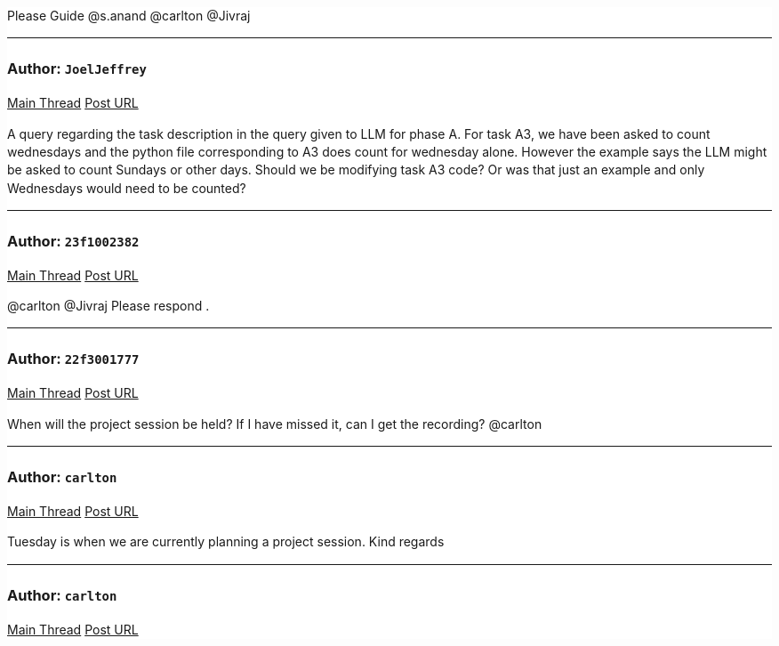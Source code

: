 Please Guide @s.anand @carlton @Jivraj

---

### Author: `JoelJeffrey`
[Main Thread](https://discourse.onlinedegree.iitm.ac.in/t/project-1-llm-based-automation-agent-discussion-thread-tds-jan-2025/164277)
[Post URL](https://discourse.onlinedegree.iitm.ac.in/t/project-1-llm-based-automation-agent-discussion-thread-tds-jan-2025/164277/68)

[post_number]: 68
A query regarding the task description in the query given to LLM for phase A.
For task A3, we have been asked to count wednesdays and the python file corresponding to A3 does count for wednesday alone. However the example says the LLM might be asked to count Sundays or other days. Should we be modifying task A3 code? Or was that just an example and only Wednesdays would need to be counted?

---

### Author: `23f1002382`
[Main Thread](https://discourse.onlinedegree.iitm.ac.in/t/project-1-llm-based-automation-agent-discussion-thread-tds-jan-2025/164277)
[Post URL](https://discourse.onlinedegree.iitm.ac.in/t/project-1-llm-based-automation-agent-discussion-thread-tds-jan-2025/164277/69)

[post_number]: 69
@carlton @Jivraj  Please respond .

[reply_to_post_number]: 68

---

### Author: `22f3001777`
[Main Thread](https://discourse.onlinedegree.iitm.ac.in/t/project-1-llm-based-automation-agent-discussion-thread-tds-jan-2025/164277)
[Post URL](https://discourse.onlinedegree.iitm.ac.in/t/project-1-llm-based-automation-agent-discussion-thread-tds-jan-2025/164277/70)

[post_number]: 70
When will the project session be held? If I have missed it, can I get the recording?
@carlton

---

### Author: `carlton`
[Main Thread](https://discourse.onlinedegree.iitm.ac.in/t/project-1-llm-based-automation-agent-discussion-thread-tds-jan-2025/164277)
[Post URL](https://discourse.onlinedegree.iitm.ac.in/t/project-1-llm-based-automation-agent-discussion-thread-tds-jan-2025/164277/71)

[post_number]: 71
Tuesday is when we are currently planning a project session.
Kind regards

[reply_to_post_number]: 70

---

### Author: `carlton`
[Main Thread](https://discourse.onlinedegree.iitm.ac.in/t/project-1-llm-based-automation-agent-discussion-thread-tds-jan-2025/164277)
[Post URL](https://discourse.onlinedegree.iitm.ac.in/t/project-1-llm-based-automation-agent-discussion-thread-tds-jan-2025/164277/72)


[post_number]: 1
[post_number]: 2
[post_number]: 3
[post_number]: 4
[reply_to_post_number]: 3
[post_number]: 5
[reply_to_post_number]: 4
[reply_to_post_number]: 5
[post_number]: 8
[post_number]: 10
[post_number]: 11
[reply_to_post_number]: 10
[post_number]: 12
[reply_to_post_number]: 11
[post_number]: 13
[post_number]: 15
[post_number]: 16
[post_number]: 17
[reply_to_post_number]: 16
[post_number]: 18
[post_number]: 19
[reply_to_post_number]: 16
[post_number]: 20
[reply_to_post_number]: 18
[post_number]: 21
[post_number]: 22
[reply_to_post_number]: 21
[post_number]: 23
[reply_to_post_number]: 22
[post_number]: 24
[reply_to_post_number]: 22
[post_number]: 25
[reply_to_post_number]: 15
[post_number]: 26
[post_number]: 27
[reply_to_post_number]: 26
[post_number]: 29
[reply_to_post_number]: 24
[post_number]: 30
[reply_to_post_number]: 29
[post_number]: 31
[post_number]: 32
[reply_to_post_number]: 31
[post_number]: 33
[reply_to_post_number]: 32
[post_number]: 34
[post_number]: 35
[post_number]: 36
[post_number]: 37
[reply_to_post_number]: 36
[post_number]: 38
[reply_to_post_number]: 34
[post_number]: 39
[reply_to_post_number]: 38
[post_number]: 40
[reply_to_post_number]: 37
[post_number]: 41
[post_number]: 42
[reply_to_post_number]: 41
[post_number]: 43
[reply_to_post_number]: 42
[post_number]: 44
[reply_to_post_number]: 42
[post_number]: 45
[reply_to_post_number]: 44
[post_number]: 46
[reply_to_post_number]: 45
[post_number]: 47
[reply_to_post_number]: 37
[post_number]: 48
[reply_to_post_number]: 45
[post_number]: 51
[reply_to_post_number]: 49
[post_number]: 52
[post_number]: 53
[post_number]: 54
[reply_to_post_number]: 53
[post_number]: 55
[post_number]: 56
[post_number]: 57
[post_number]: 58
[post_number]: 59
[post_number]: 60
[post_number]: 61
[post_number]: 63
[post_number]: 64
[reply_to_post_number]: 63
[post_number]: 65
[post_number]: 66
[post_number]: 67
[post_number]: 72
[post_number]: 73
[reply_to_post_number]: 72
[post_number]: 74
[reply_to_post_number]: 73
[post_number]: 75
[post_number]: 76
[post_number]: 77
[reply_to_post_number]: 76
[post_number]: 78
[post_number]: 79
[post_number]: 81
[reply_to_post_number]: 74
[post_number]: 82
[reply_to_post_number]: 81
[post_number]: 83
[post_number]: 84
[reply_to_post_number]: 72
[post_number]: 85
[reply_to_post_number]: 81
[post_number]: 86
[reply_to_post_number]: 85
[post_number]: 88
[reply_to_post_number]: 87
[post_number]: 89
[post_number]: 90
[reply_to_post_number]: 89
[post_number]: 91
[reply_to_post_number]: 72
[post_number]: 92
[reply_to_post_number]: 79
[post_number]: 93
[reply_to_post_number]: 78
[post_number]: 94
[post_number]: 95
[reply_to_post_number]: 85
[post_number]: 96
[post_number]: 97
[post_number]: 98
[post_number]: 99
[reply_to_post_number]: 90
[post_number]: 100
[reply_to_post_number]: 98
[post_number]: 101
[reply_to_post_number]: 90
[post_number]: 102
[post_number]: 103
[reply_to_post_number]: 102
[post_number]: 105
[reply_to_post_number]: 103
[post_number]: 106
[post_number]: 107
[reply_to_post_number]: 103
[post_number]: 108
[reply_to_post_number]: 103
[post_number]: 109
[reply_to_post_number]: 77
[post_number]: 110
[reply_to_post_number]: 109
[post_number]: 111
[reply_to_post_number]: 110
[post_number]: 112
[reply_to_post_number]: 111
[post_number]: 113
[post_number]: 114
[post_number]: 115
[reply_to_post_number]: 114
[post_number]: 116
[post_number]: 117
[post_number]: 118
[reply_to_post_number]: 115
[post_number]: 119
[post_number]: 120
[post_number]: 121
[reply_to_post_number]: 119
[post_number]: 122
[reply_to_post_number]: 120
[post_number]: 123
[post_number]: 124
[reply_to_post_number]: 123
[post_number]: 125
[post_number]: 126
[reply_to_post_number]: 125
[post_number]: 127
[reply_to_post_number]: 126
[post_number]: 128
[reply_to_post_number]: 116
[post_number]: 129
[post_number]: 130
[reply_to_post_number]: 129
[post_number]: 131
[post_number]: 132
[post_number]: 133
[post_number]: 134
[reply_to_post_number]: 124
[post_number]: 135